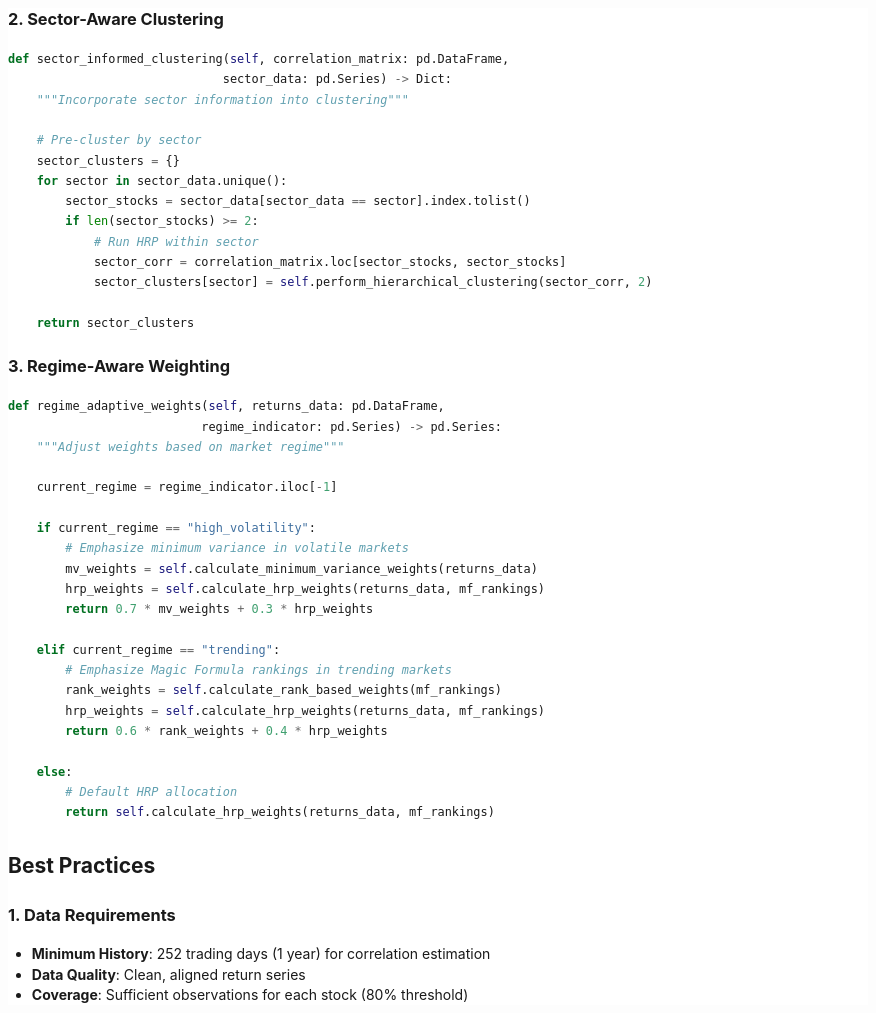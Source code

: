 ### 2. Sector-Aware Clustering
```python
def sector_informed_clustering(self, correlation_matrix: pd.DataFrame, 
                              sector_data: pd.Series) -> Dict:
    """Incorporate sector information into clustering"""
    
    # Pre-cluster by sector
    sector_clusters = {}
    for sector in sector_data.unique():
        sector_stocks = sector_data[sector_data == sector].index.tolist()
        if len(sector_stocks) >= 2:
            # Run HRP within sector
            sector_corr = correlation_matrix.loc[sector_stocks, sector_stocks]
            sector_clusters[sector] = self.perform_hierarchical_clustering(sector_corr, 2)
    
    return sector_clusters
```

### 3. Regime-Aware Weighting
```python
def regime_adaptive_weights(self, returns_data: pd.DataFrame, 
                           regime_indicator: pd.Series) -> pd.Series:
    """Adjust weights based on market regime"""
    
    current_regime = regime_indicator.iloc[-1]
    
    if current_regime == "high_volatility":
        # Emphasize minimum variance in volatile markets
        mv_weights = self.calculate_minimum_variance_weights(returns_data)
        hrp_weights = self.calculate_hrp_weights(returns_data, mf_rankings)
        return 0.7 * mv_weights + 0.3 * hrp_weights
    
    elif current_regime == "trending":
        # Emphasize Magic Formula rankings in trending markets
        rank_weights = self.calculate_rank_based_weights(mf_rankings)
        hrp_weights = self.calculate_hrp_weights(returns_data, mf_rankings)
        return 0.6 * rank_weights + 0.4 * hrp_weights
    
    else:
        # Default HRP allocation
        return self.calculate_hrp_weights(returns_data, mf_rankings)
```

## Best Practices

### 1. Data Requirements
- **Minimum History**: 252 trading days (1 year) for correlation estimation
- **Data Quality**: Clean, aligned return series
- **Coverage**: Sufficient observations for each stock (80% threshold)
